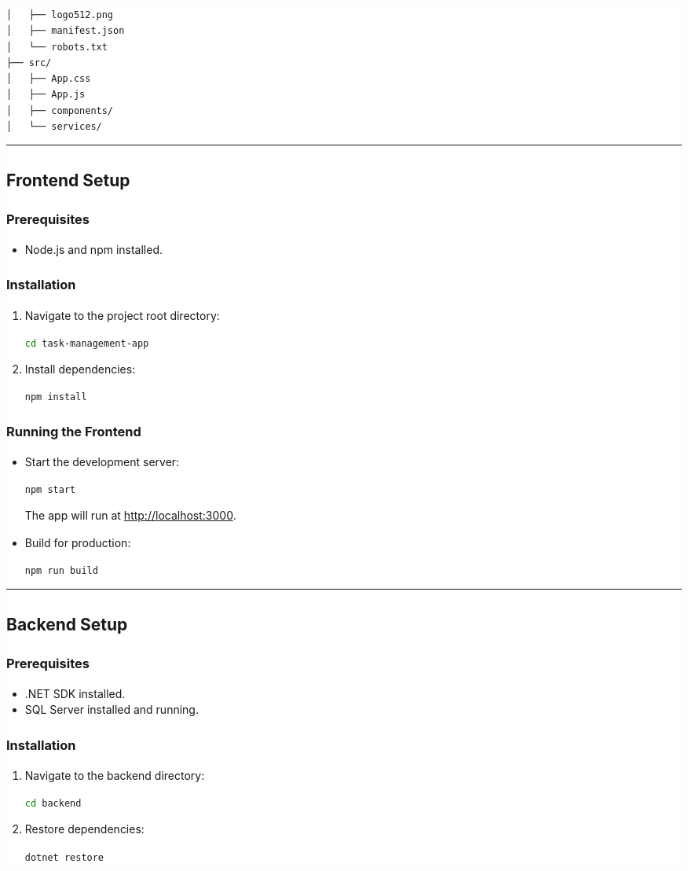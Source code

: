 ```
│   ├── logo512.png
│   ├── manifest.json
│   └── robots.txt
├── src/
│   ├── App.css
│   ├── App.js
│   ├── components/
│   └── services/
```

---

## Frontend Setup

### Prerequisites
- Node.js and npm installed.

### Installation
1. Navigate to the project root directory:
   ```bash
   cd task-management-app
   ```
2. Install dependencies:
   ```bash
   npm install
   ```

### Running the Frontend
- Start the development server:
  ```bash
  npm start
  ```
  The app will run at [http://localhost:3000](http://localhost:3000).

- Build for production:
  ```bash
  npm run build
  ```

---

## Backend Setup

### Prerequisites
- .NET SDK installed.
- SQL Server installed and running.

### Installation
1. Navigate to the backend directory:
   ```bash
   cd backend
   ```
2. Restore dependencies:
   ```bash
   dotnet restore
   ```
